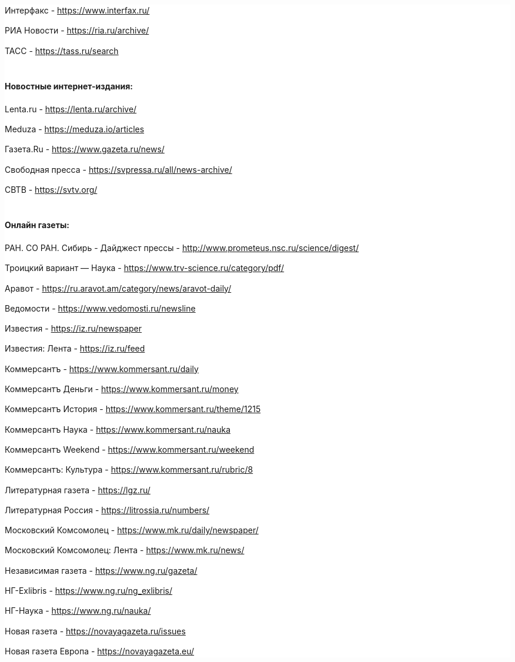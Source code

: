 Интерфакс - <https://www.interfax.ru/>

РИА Новости - <https://ria.ru/archive/>

ТАСС - <https://tass.ru/search>
<br><br>

#### Новостные интернет-издания:

Lenta.ru - <https://lenta.ru/archive/>

Meduza - <https://meduza.io/articles>

Газета.Ru - <https://www.gazeta.ru/news/>

Свободная пресса - <https://svpressa.ru/all/news-archive/>

СВТВ - <https://svtv.org/>
<br><br>

#### Онлайн газеты:

РАН. СО РАН. Сибирь - Дайджест прессы - <http://www.prometeus.nsc.ru/science/digest/>

Троицкий вариант — Наука - <https://www.trv-science.ru/category/pdf/>

Аравот - <https://ru.aravot.am/category/news/aravot-daily/>

Ведомости - <https://www.vedomosti.ru/newsline>

Известия - <https://iz.ru/newspaper>

Известия: Лента - <https://iz.ru/feed>

Коммерсантъ - <https://www.kommersant.ru/daily>

Коммерсантъ Деньги - <https://www.kommersant.ru/money>

Коммерсантъ История - <https://www.kommersant.ru/theme/1215>

Коммерсантъ Наука - <https://www.kommersant.ru/nauka>

Коммерсантъ Weekend - <https://www.kommersant.ru/weekend>

Коммерсантъ: Культура - <https://www.kommersant.ru/rubric/8>

Литературная газета - <https://lgz.ru/>

Литературная Россия - <https://litrossia.ru/numbers/>

Московский Комсомолец - <https://www.mk.ru/daily/newspaper/>

Московский Комсомолец: Лента - <https://www.mk.ru/news/>

Независимая газета - <https://www.ng.ru/gazeta/>

НГ-Exlibris - <https://www.ng.ru/ng_exlibris/>

НГ-Наука - <https://www.ng.ru/nauka/>

Новая газета - <https://novayagazeta.ru/issues>

Новая газета Европа - <https://novayagazeta.eu/>
